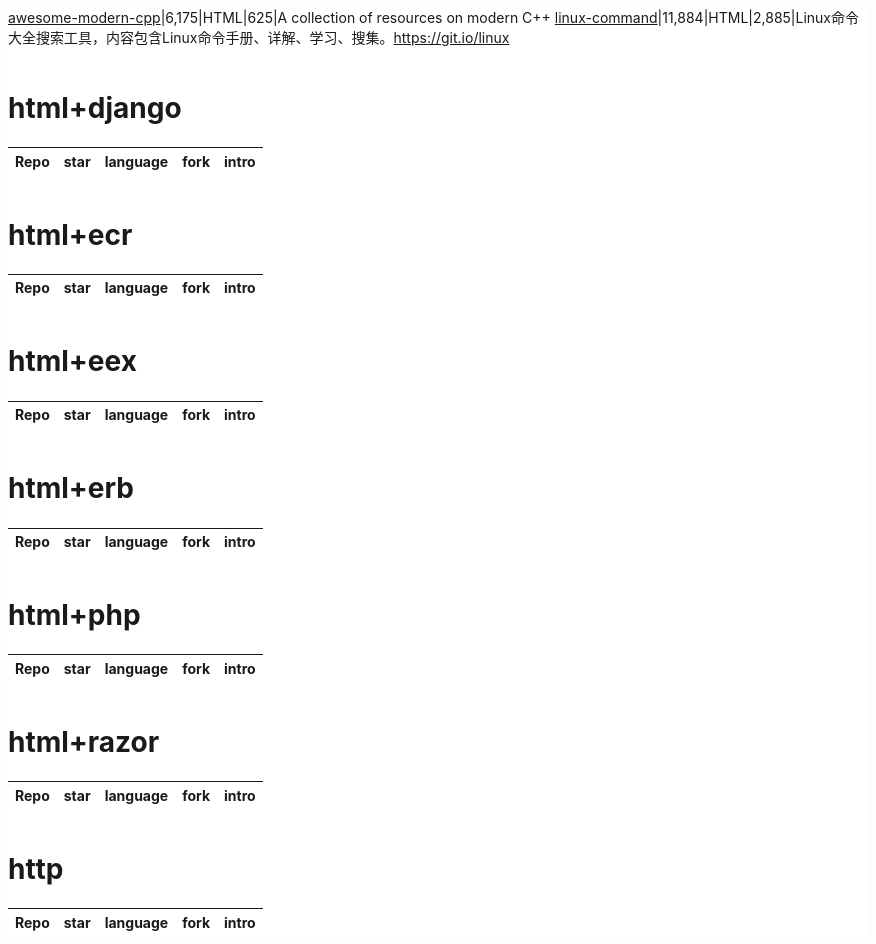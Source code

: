 [awesome-modern-cpp](https://github.com/rigtorp/awesome-modern-cpp)|6,175|HTML|625|A collection of resources on modern C++
[linux-command](https://github.com/jaywcjlove/linux-command)|11,884|HTML|2,885|Linux命令大全搜索工具，内容包含Linux命令手册、详解、学习、搜集。https://git.io/linux


# html+django

Repo|star|language|fork|intro
-|-|-|-|-



# html+ecr

Repo|star|language|fork|intro
-|-|-|-|-



# html+eex

Repo|star|language|fork|intro
-|-|-|-|-



# html+erb

Repo|star|language|fork|intro
-|-|-|-|-



# html+php

Repo|star|language|fork|intro
-|-|-|-|-



# html+razor

Repo|star|language|fork|intro
-|-|-|-|-



# http

Repo|star|language|fork|intro
-|-|-|-|-
